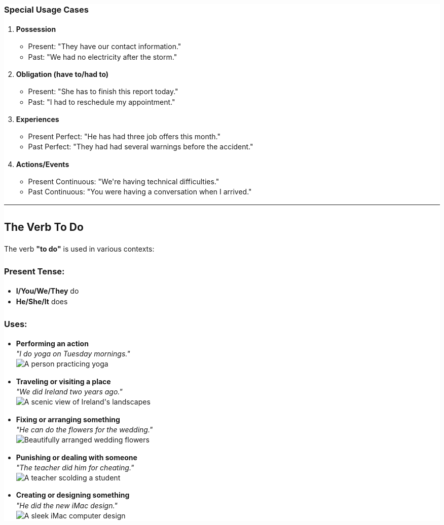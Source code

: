 ### **Special Usage Cases**
1. **Possession**  
   - Present: "They have our contact information."  
   - Past: "We had no electricity after the storm."  

2. **Obligation (have to/had to)**  
   - Present: "She has to finish this report today."  
   - Past: "I had to reschedule my appointment."  

3. **Experiences**  
   - Present Perfect: "He has had three job offers this month."  
   - Past Perfect: "They had had several warnings before the accident."  

4. **Actions/Events**  
   - Present Continuous: "We're having technical difficulties."  
   - Past Continuous: "You were having a conversation when I arrived."  











---  

## The Verb **To Do**  

The verb **"to do"** is used in various contexts:  

### Present Tense:  
- **I/You/We/They** do  
- **He/She/It** does  

### Uses:  
- **Performing an action**  
  *"I do yoga on Tuesday mornings."*  
  ![A person practicing yoga](image_8.png)  

- **Traveling or visiting a place**  
  *"We did Ireland two years ago."*  
  ![A scenic view of Ireland's landscapes](image_7.png)  

- **Fixing or arranging something**  
  *"He can do the flowers for the wedding."*  
  ![Beautifully arranged wedding flowers](image_6.png)  

- **Punishing or dealing with someone**  
  *"The teacher did him for cheating."*  
  ![A teacher scolding a student](image_4.png)  

- **Creating or designing something**  
  *"He did the new iMac design."*  
  ![A sleek iMac computer design](image_5.png)  
